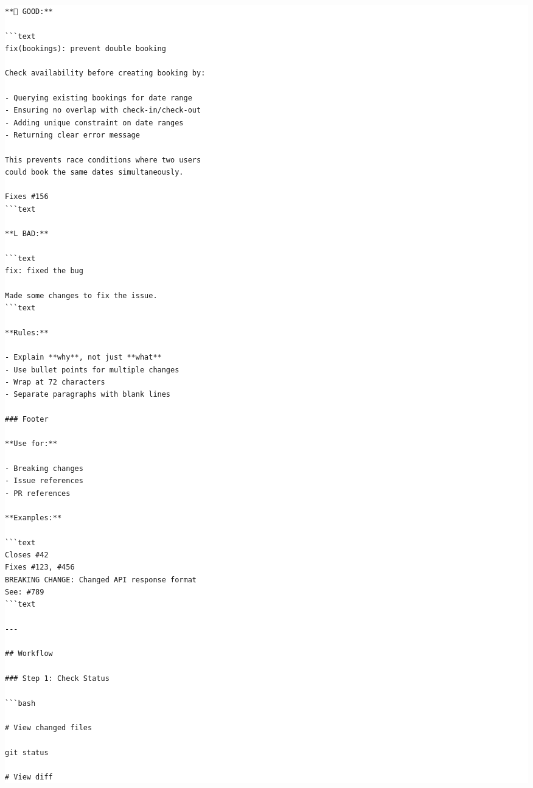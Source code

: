 ```text
** GOOD:**

```text
fix(bookings): prevent double booking

Check availability before creating booking by:

- Querying existing bookings for date range
- Ensuring no overlap with check-in/check-out
- Adding unique constraint on date ranges
- Returning clear error message

This prevents race conditions where two users
could book the same dates simultaneously.

Fixes #156
```text

**L BAD:**

```text
fix: fixed the bug

Made some changes to fix the issue.
```text

**Rules:**

- Explain **why**, not just **what**
- Use bullet points for multiple changes
- Wrap at 72 characters
- Separate paragraphs with blank lines

### Footer

**Use for:**

- Breaking changes
- Issue references
- PR references

**Examples:**

```text
Closes #42
Fixes #123, #456
BREAKING CHANGE: Changed API response format
See: #789
```text

---

## Workflow

### Step 1: Check Status

```bash

# View changed files

git status

# View diff

```